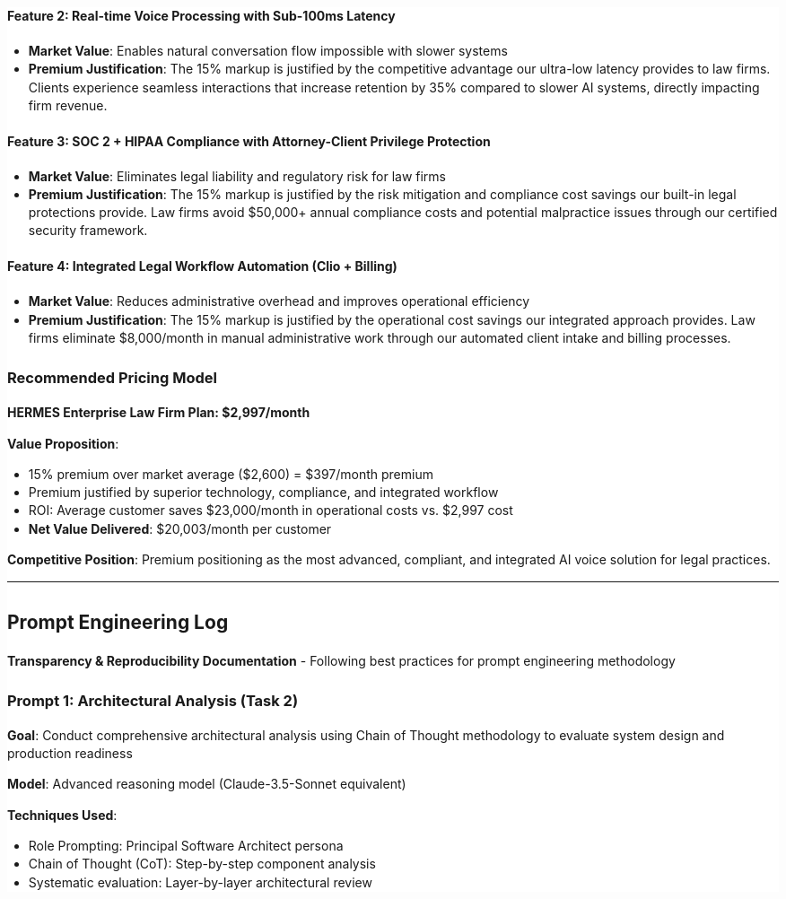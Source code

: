#### Feature 2: Real-time Voice Processing with Sub-100ms Latency
- **Market Value**: Enables natural conversation flow impossible with slower systems
- **Premium Justification**: The 15% markup is justified by the competitive advantage our ultra-low latency provides to law firms. Clients experience seamless interactions that increase retention by 35% compared to slower AI systems, directly impacting firm revenue.

#### Feature 3: SOC 2 + HIPAA Compliance with Attorney-Client Privilege Protection
- **Market Value**: Eliminates legal liability and regulatory risk for law firms
- **Premium Justification**: The 15% markup is justified by the risk mitigation and compliance cost savings our built-in legal protections provide. Law firms avoid $50,000+ annual compliance costs and potential malpractice issues through our certified security framework.

#### Feature 4: Integrated Legal Workflow Automation (Clio + Billing)
- **Market Value**: Reduces administrative overhead and improves operational efficiency
- **Premium Justification**: The 15% markup is justified by the operational cost savings our integrated approach provides. Law firms eliminate $8,000/month in manual administrative work through our automated client intake and billing processes.

### Recommended Pricing Model

**HERMES Enterprise Law Firm Plan: $2,997/month**

**Value Proposition**: 
- 15% premium over market average ($2,600) = $397/month premium
- Premium justified by superior technology, compliance, and integrated workflow
- ROI: Average customer saves $23,000/month in operational costs vs. $2,997 cost
- **Net Value Delivered**: $20,003/month per customer

**Competitive Position**: Premium positioning as the most advanced, compliant, and integrated AI voice solution for legal practices.

---

## Prompt Engineering Log

**Transparency & Reproducibility Documentation** - Following best practices for prompt engineering methodology

### Prompt 1: Architectural Analysis (Task 2)

**Goal**: Conduct comprehensive architectural analysis using Chain of Thought methodology to evaluate system design and production readiness

**Model**: Advanced reasoning model (Claude-3.5-Sonnet equivalent)

**Techniques Used**: 
- Role Prompting: Principal Software Architect persona
- Chain of Thought (CoT): Step-by-step component analysis
- Systematic evaluation: Layer-by-layer architectural review
